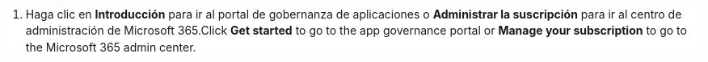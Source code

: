 1. <span data-ttu-id="d0e31-263">Haga clic en **Introducción** para ir al portal de gobernanza de aplicaciones o **Administrar la suscripción** para ir al centro de administración de Microsoft 365.</span><span class="sxs-lookup"><span data-stu-id="d0e31-263">Click **Get started** to go to the app governance portal or **Manage your subscription** to go to the Microsoft 365 admin center.</span></span>
